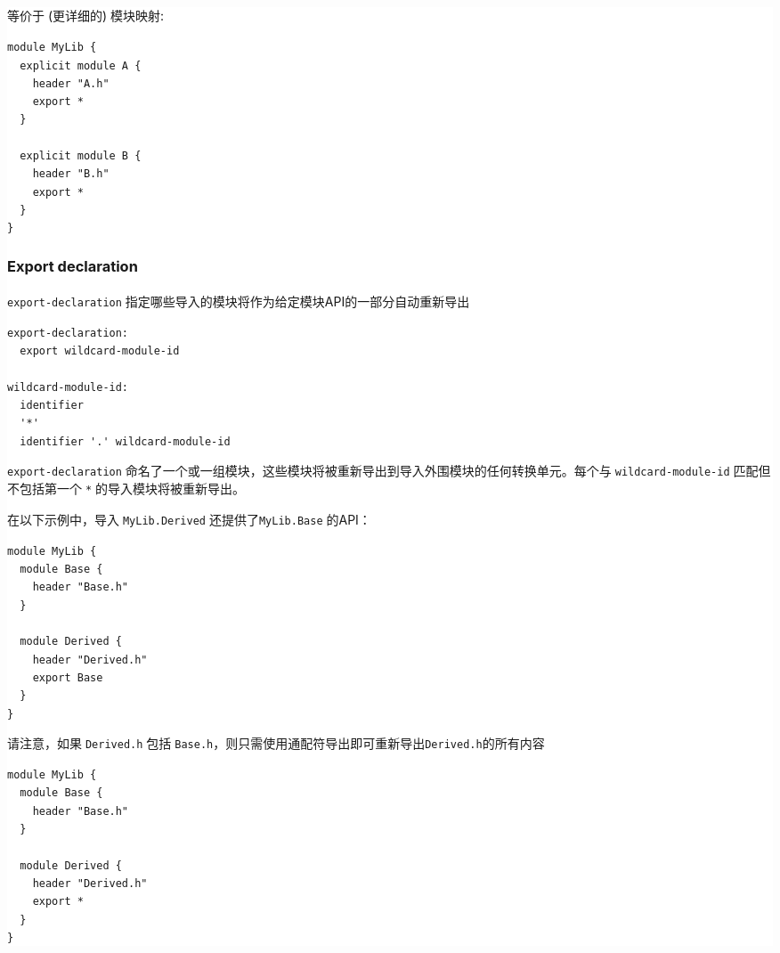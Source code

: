 等价于 (更详细的) 模块映射:

```
module MyLib {
  explicit module A {
    header "A.h"
    export *
  }

  explicit module B {
    header "B.h"
    export *
  }
}
```

### Export declaration

`export-declaration` 指定哪些导入的模块将作为给定模块API的一部分自动重新导出

```
export-declaration:
  export wildcard-module-id

wildcard-module-id:
  identifier
  '*'
  identifier '.' wildcard-module-id
```

`export-declaration` 命名了一个或一组模块，这些模块将被重新导出到导入外围模块的任何转换单元。每个与 `wildcard-module-id` 匹配但不包括第一个 `*` 的导入模块将被重新导出。

在以下示例中，导入 `MyLib.Derived` 还提供了`MyLib.Base` 的API：

```
module MyLib {
  module Base {
    header "Base.h"
  }

  module Derived {
    header "Derived.h"
    export Base
  }
}
```

请注意，如果 `Derived.h` 包括 `Base.h`，则只需使用通配符导出即可重新导出`Derived.h`的所有内容

```
module MyLib {
  module Base {
    header "Base.h"
  }

  module Derived {
    header "Derived.h"
    export *
  }
}
```
